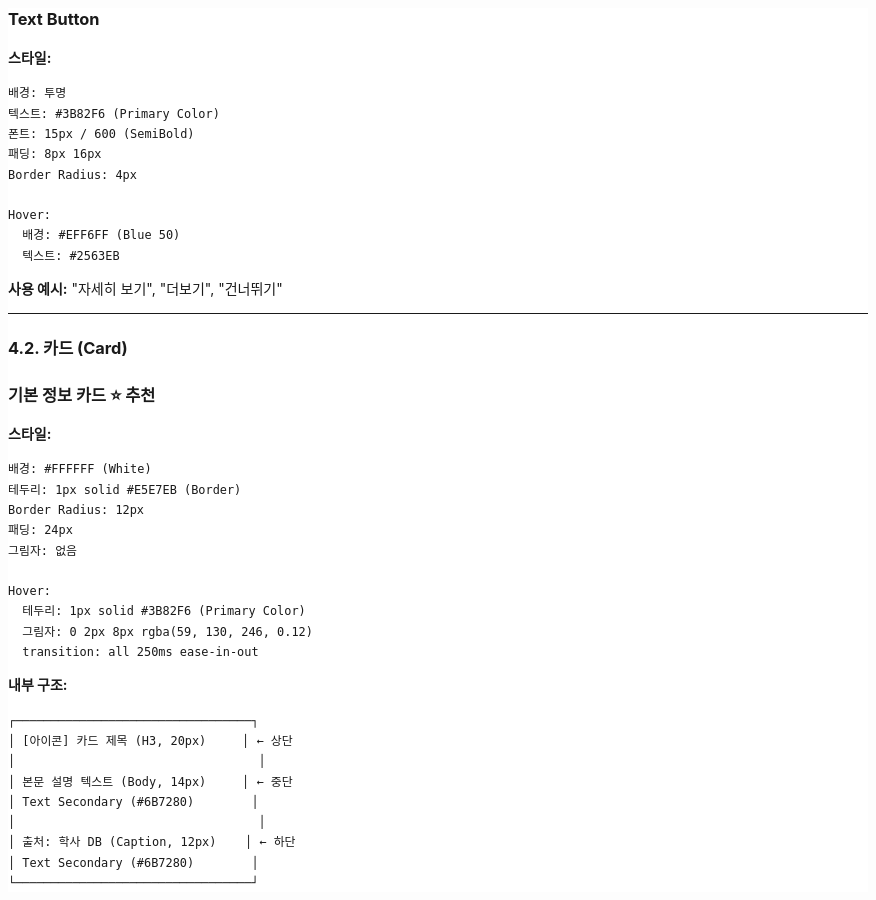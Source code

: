 
### Text Button

**스타일:**

```
배경: 투명
텍스트: #3B82F6 (Primary Color)
폰트: 15px / 600 (SemiBold)
패딩: 8px 16px
Border Radius: 4px

Hover:
  배경: #EFF6FF (Blue 50)
  텍스트: #2563EB

```

**사용 예시:** "자세히 보기", "더보기", "건너뛰기"

---

### 4.2. 카드 (Card)

### 기본 정보 카드 ⭐ 추천

**스타일:**

```
배경: #FFFFFF (White)
테두리: 1px solid #E5E7EB (Border)
Border Radius: 12px
패딩: 24px
그림자: 없음

Hover:
  테두리: 1px solid #3B82F6 (Primary Color)
  그림자: 0 2px 8px rgba(59, 130, 246, 0.12)
  transition: all 250ms ease-in-out

```

**내부 구조:**

```
┌─────────────────────────────────┐
│ [아이콘] 카드 제목 (H3, 20px)     │ ← 상단
│                                  │
│ 본문 설명 텍스트 (Body, 14px)     │ ← 중단
│ Text Secondary (#6B7280)        │
│                                  │
│ 출처: 학사 DB (Caption, 12px)    │ ← 하단
│ Text Secondary (#6B7280)        │
└─────────────────────────────────┘

```
